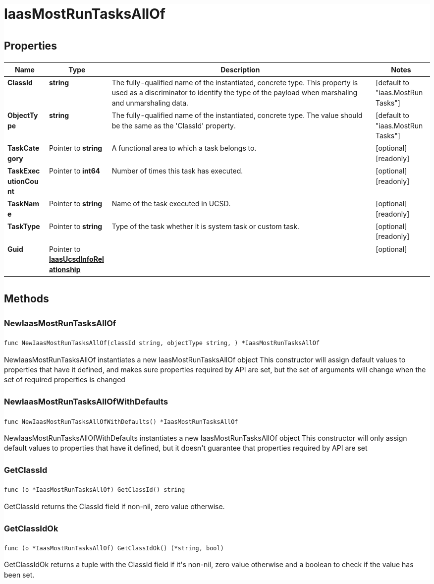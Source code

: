 # IaasMostRunTasksAllOf

## Properties

Name | Type | Description | Notes
------------ | ------------- | ------------- | -------------
**ClassId** | **string** | The fully-qualified name of the instantiated, concrete type. This property is used as a discriminator to identify the type of the payload when marshaling and unmarshaling data. | [default to "iaas.MostRunTasks"]
**ObjectType** | **string** | The fully-qualified name of the instantiated, concrete type. The value should be the same as the &#39;ClassId&#39; property. | [default to "iaas.MostRunTasks"]
**TaskCategory** | Pointer to **string** | A functional area to which a task belongs to. | [optional] [readonly] 
**TaskExecutionCount** | Pointer to **int64** | Number of times this task has executed. | [optional] [readonly] 
**TaskName** | Pointer to **string** | Name of the task executed in UCSD. | [optional] [readonly] 
**TaskType** | Pointer to **string** | Type of the task whether it is system task or custom task. | [optional] [readonly] 
**Guid** | Pointer to [**IaasUcsdInfoRelationship**](iaas.UcsdInfo.Relationship.md) |  | [optional] 

## Methods

### NewIaasMostRunTasksAllOf

`func NewIaasMostRunTasksAllOf(classId string, objectType string, ) *IaasMostRunTasksAllOf`

NewIaasMostRunTasksAllOf instantiates a new IaasMostRunTasksAllOf object
This constructor will assign default values to properties that have it defined,
and makes sure properties required by API are set, but the set of arguments
will change when the set of required properties is changed

### NewIaasMostRunTasksAllOfWithDefaults

`func NewIaasMostRunTasksAllOfWithDefaults() *IaasMostRunTasksAllOf`

NewIaasMostRunTasksAllOfWithDefaults instantiates a new IaasMostRunTasksAllOf object
This constructor will only assign default values to properties that have it defined,
but it doesn't guarantee that properties required by API are set

### GetClassId

`func (o *IaasMostRunTasksAllOf) GetClassId() string`

GetClassId returns the ClassId field if non-nil, zero value otherwise.

### GetClassIdOk

`func (o *IaasMostRunTasksAllOf) GetClassIdOk() (*string, bool)`

GetClassIdOk returns a tuple with the ClassId field if it's non-nil, zero value otherwise
and a boolean to check if the value has been set.
